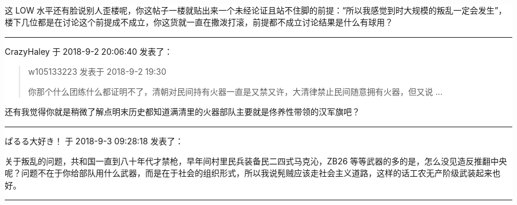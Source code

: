 这 LOW 水平还有脸说别人歪楼呢，你这帖子一楼就贴出来一个未经论证且站不住脚的前提：“所以我感觉到时大规模的叛乱一定会发生”，楼下几位都是在讨论这个前提成不成立，你这货就一直在撒泼打滚，前提都不成立讨论结果是什么有球用？

---

CrazyHaley 于 2018-9-2 20:06:40 发表了：

> w105133223 发表于 2018-9-2 19:30
>
> 你那个什么团练什么都证明不了，清朝对民间持有火器一直是又禁又许，大清律禁止民间随意拥有火器，但又说 ...

还有我觉得你就是稍微了解点明末历史都知道满清里的火器部队主要就是佟养性带领的汉军旗吧？

---

ぱるる大好き！ 于 2018-9-3 09:28:18 发表了：

关于叛乱的问题，共和国一直到八十年代才禁枪，早年间村里民兵装备民二四式马克沁，ZB26 等等武器的多的是，怎么没见造反推翻中央呢？问题不在于你给部队用什么武器，而是在于社会的组织形式，所以我说髡贼应该走社会主义道路，这样的话工农无产阶级武装起来也好。

---
